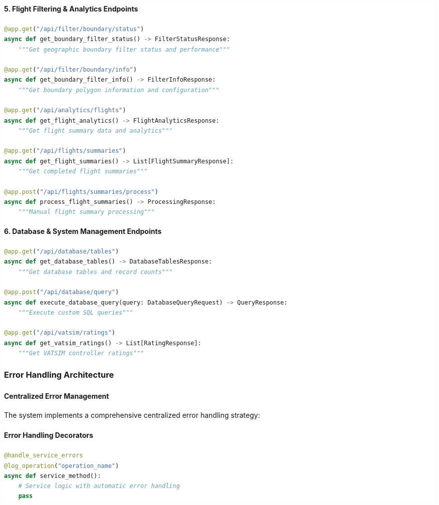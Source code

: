 #### **5. Flight Filtering & Analytics Endpoints**
```python
@app.get("/api/filter/boundary/status")
async def get_boundary_filter_status() -> FilterStatusResponse:
    """Get geographic boundary filter status and performance"""

@app.get("/api/filter/boundary/info")
async def get_boundary_filter_info() -> FilterInfoResponse:
    """Get boundary polygon information and configuration"""

@app.get("/api/analytics/flights")
async def get_flight_analytics() -> FlightAnalyticsResponse:
    """Get flight summary data and analytics"""

@app.get("/api/flights/summaries")
async def get_flight_summaries() -> List[FlightSummaryResponse]:
    """Get completed flight summaries"""

@app.post("/api/flights/summaries/process")
async def process_flight_summaries() -> ProcessingResponse:
    """Manual flight summary processing"""
```

#### **6. Database & System Management Endpoints**
```python
@app.get("/api/database/tables")
async def get_database_tables() -> DatabaseTablesResponse:
    """Get database tables and record counts"""

@app.post("/api/database/query")
async def execute_database_query(query: DatabaseQueryRequest) -> QueryResponse:
    """Execute custom SQL queries"""

@app.get("/api/vatsim/ratings")
async def get_vatsim_ratings() -> List[RatingResponse]:
    """Get VATSIM controller ratings"""
```

### **Error Handling Architecture**

#### **Centralized Error Management**
The system implements a comprehensive centralized error handling strategy:

#### **Error Handling Decorators**
```python
@handle_service_errors
@log_operation("operation_name")
async def service_method():
    # Service logic with automatic error handling
    pass
```
